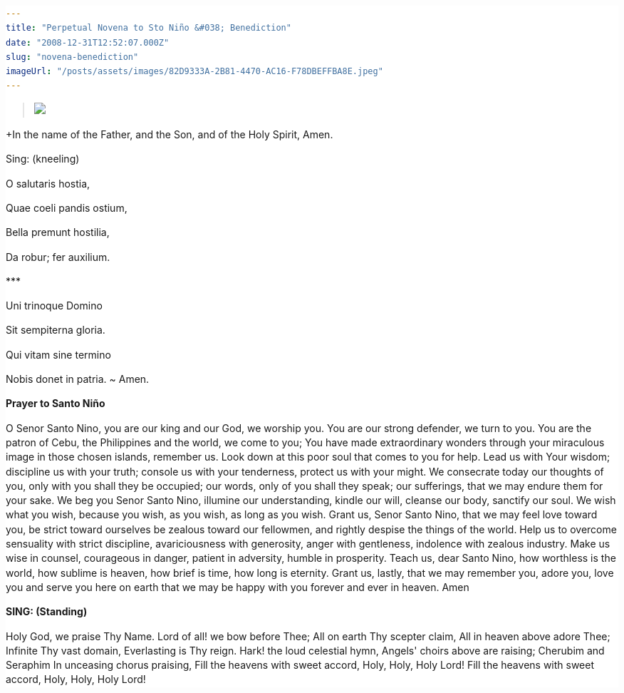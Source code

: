 ```yaml
---
title: "Perpetual Novena to Sto Niño &#038; Benediction"
date: "2008-12-31T12:52:07.000Z"
slug: "novena-benediction"
imageUrl: "/posts/assets/images/82D9333A-2B81-4470-AC16-F78DBEFFBA8E.jpeg"
---
```


> ![](https://i0.wp.com/santonino-nz.org/wp-content/uploads/2009/01/82D9333A-2B81-4470-AC16-F78DBEFFBA8E.jpeg?resize=720%2C480&ssl=1)

+In the name of the Father, and the Son, and of the Holy Spirit, Amen.

Sing: (kneeling)

O salutaris hostia,

Quae coeli pandis ostium,

Bella premunt hostilia,

Da robur; fer auxilium.

\*\*\*

Uni trinoque Domino

Sit sempiterna gloria.

Qui vitam sine termino

Nobis donet in patria. ~ Amen.

**Prayer to Santo Niño**

O Senor Santo Nino, you are our king and our God, we worship you. You are our strong defender, we turn to you. You are the patron of Cebu, the Philippines and the world, we come to you; You have made extraordinary wonders through your miraculous image in those chosen islands, remember us. Look down at this poor soul that comes to you for help. Lead us with Your wisdom; discipline us with your truth; console us with your tenderness, protect us with your might. We consecrate today our thoughts of you, only with you shall they be occupied; our words, only of you shall they speak; our sufferings, that we may endure them for your sake. We beg you Senor Santo Nino, illumine our understanding, kindle our will, cleanse our body, sanctify our soul. We wish what you wish, because you wish, as you wish, as long as you wish. Grant us, Senor Santo Nino, that we may feel love toward you, be strict toward ourselves be zealous toward our fellowmen, and rightly despise the things of the world. Help us to overcome sensuality with strict discipline, avariciousness with generosity, anger with gentleness, indolence with zealous industry. Make us wise in counsel, courageous in danger, patient in adversity, humble in prosperity. Teach us, dear Santo Nino, how worthless is the world, how sublime is heaven, how brief is time, how long is eternity. Grant us, lastly, that we may remember you, adore you, love you and serve you here on earth that we may be happy with you forever and ever in heaven. Amen

**SING: (Standing)**

Holy God, we praise Thy Name. Lord of all! we bow before Thee; All on earth Thy scepter claim, All in heaven above adore Thee; Infinite Thy vast domain, Everlasting is Thy reign. Hark! the loud celestial hymn, Angels' choirs above are raising; Cherubim and Seraphim In unceasing chorus praising, Fill the heavens with sweet accord, Holy, Holy, Holy Lord! Fill the heavens with sweet accord, Holy, Holy, Holy Lord!
